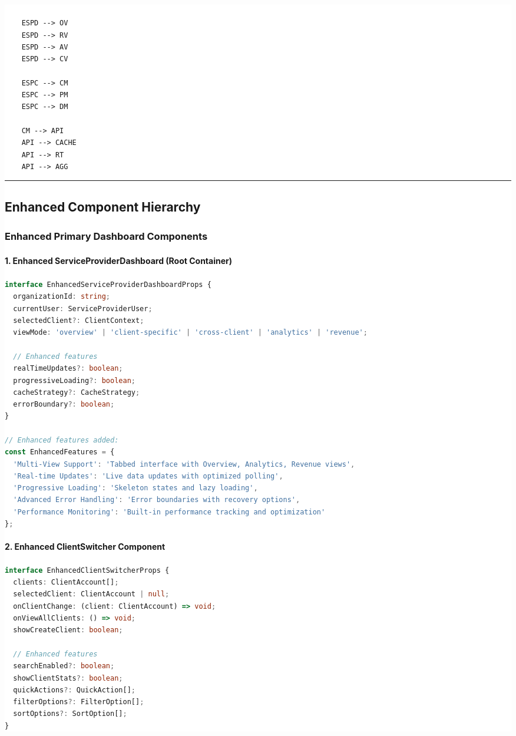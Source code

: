```mermaid
    
    ESPD --> OV
    ESPD --> RV
    ESPD --> AV
    ESPD --> CV
    
    ESPC --> CM
    ESPC --> PM
    ESPC --> DM
    
    CM --> API
    API --> CACHE
    API --> RT
    API --> AGG
```

---

## Enhanced Component Hierarchy

### Enhanced Primary Dashboard Components

#### 1. Enhanced ServiceProviderDashboard (Root Container)
```typescript
interface EnhancedServiceProviderDashboardProps {
  organizationId: string;
  currentUser: ServiceProviderUser;
  selectedClient?: ClientContext;
  viewMode: 'overview' | 'client-specific' | 'cross-client' | 'analytics' | 'revenue';
  
  // Enhanced features
  realTimeUpdates?: boolean;
  progressiveLoading?: boolean;
  cacheStrategy?: CacheStrategy;
  errorBoundary?: boolean;
}

// Enhanced features added:
const EnhancedFeatures = {
  'Multi-View Support': 'Tabbed interface with Overview, Analytics, Revenue views',
  'Real-time Updates': 'Live data updates with optimized polling',
  'Progressive Loading': 'Skeleton states and lazy loading',
  'Advanced Error Handling': 'Error boundaries with recovery options',
  'Performance Monitoring': 'Built-in performance tracking and optimization'
};
```

#### 2. Enhanced ClientSwitcher Component
```typescript
interface EnhancedClientSwitcherProps {
  clients: ClientAccount[];
  selectedClient: ClientAccount | null;
  onClientChange: (client: ClientAccount) => void;
  onViewAllClients: () => void;
  showCreateClient: boolean;
  
  // Enhanced features
  searchEnabled?: boolean;
  showClientStats?: boolean;
  quickActions?: QuickAction[];
  filterOptions?: FilterOption[];
  sortOptions?: SortOption[];
}
```